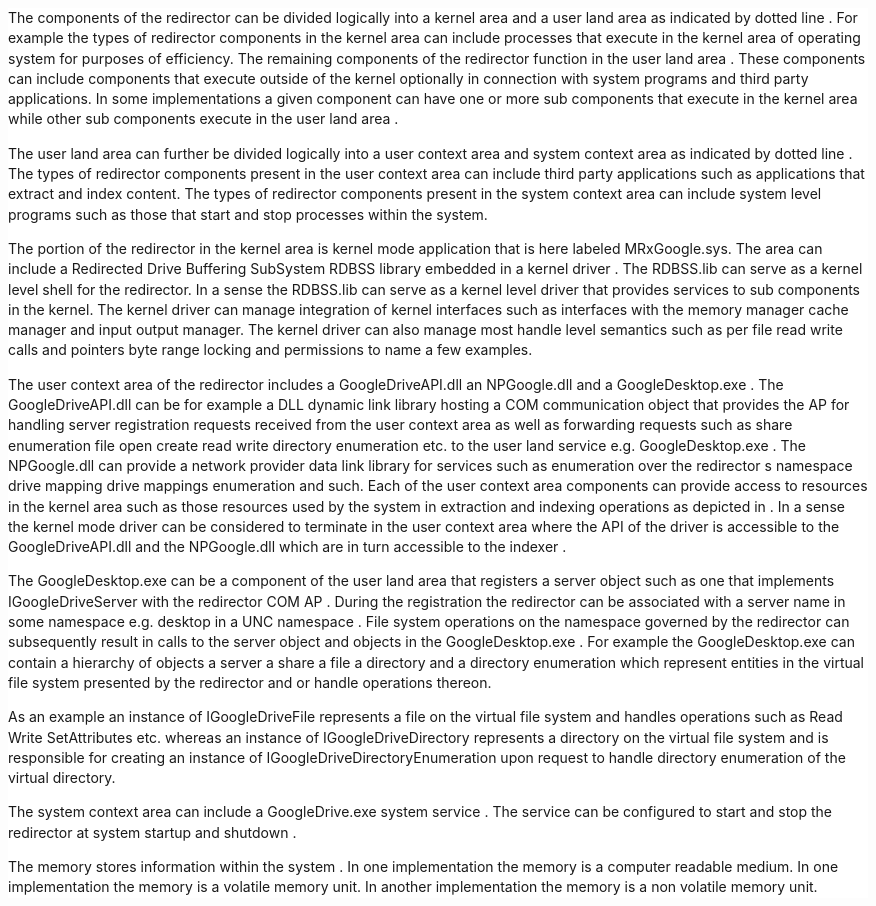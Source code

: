The components of the redirector can be divided logically into a kernel area and a user land area as indicated by dotted line . For example the types of redirector components in the kernel area can include processes that execute in the kernel area of operating system for purposes of efficiency. The remaining components of the redirector function in the user land area . These components can include components that execute outside of the kernel optionally in connection with system programs and third party applications. In some implementations a given component can have one or more sub components that execute in the kernel area while other sub components execute in the user land area .

The user land area can further be divided logically into a user context area and system context area as indicated by dotted line . The types of redirector components present in the user context area can include third party applications such as applications that extract and index content. The types of redirector components present in the system context area can include system level programs such as those that start and stop processes within the system.

The portion of the redirector in the kernel area is kernel mode application that is here labeled MRxGoogle.sys. The area can include a Redirected Drive Buffering SubSystem RDBSS library embedded in a kernel driver . The RDBSS.lib can serve as a kernel level shell for the redirector. In a sense the RDBSS.lib can serve as a kernel level driver that provides services to sub components in the kernel. The kernel driver can manage integration of kernel interfaces such as interfaces with the memory manager cache manager and input output manager. The kernel driver can also manage most handle level semantics such as per file read write calls and pointers byte range locking and permissions to name a few examples.

The user context area of the redirector includes a GoogleDriveAPI.dll an NPGoogle.dll and a GoogleDesktop.exe . The GoogleDriveAPI.dll can be for example a DLL dynamic link library hosting a COM communication object that provides the AP for handling server registration requests received from the user context area as well as forwarding requests such as share enumeration file open create read write directory enumeration etc. to the user land service e.g. GoogleDesktop.exe . The NPGoogle.dll can provide a network provider data link library for services such as enumeration over the redirector s namespace drive mapping drive mappings enumeration and such. Each of the user context area components can provide access to resources in the kernel area such as those resources used by the system in extraction and indexing operations as depicted in . In a sense the kernel mode driver can be considered to terminate in the user context area where the API of the driver is accessible to the GoogleDriveAPI.dll and the NPGoogle.dll which are in turn accessible to the indexer .

The GoogleDesktop.exe can be a component of the user land area that registers a server object such as one that implements IGoogleDriveServer with the redirector COM AP . During the registration the redirector can be associated with a server name in some namespace e.g. desktop in a UNC namespace . File system operations on the namespace governed by the redirector can subsequently result in calls to the server object and objects in the GoogleDesktop.exe . For example the GoogleDesktop.exe can contain a hierarchy of objects a server a share a file a directory and a directory enumeration which represent entities in the virtual file system presented by the redirector and or handle operations thereon.

As an example an instance of IGoogleDriveFile represents a file on the virtual file system and handles operations such as Read Write SetAttributes etc. whereas an instance of IGoogleDriveDirectory represents a directory on the virtual file system and is responsible for creating an instance of IGoogleDriveDirectoryEnumeration upon request to handle directory enumeration of the virtual directory.

The system context area can include a GoogleDrive.exe system service . The service can be configured to start and stop the redirector at system startup and shutdown .

The memory stores information within the system . In one implementation the memory is a computer readable medium. In one implementation the memory is a volatile memory unit. In another implementation the memory is a non volatile memory unit.
